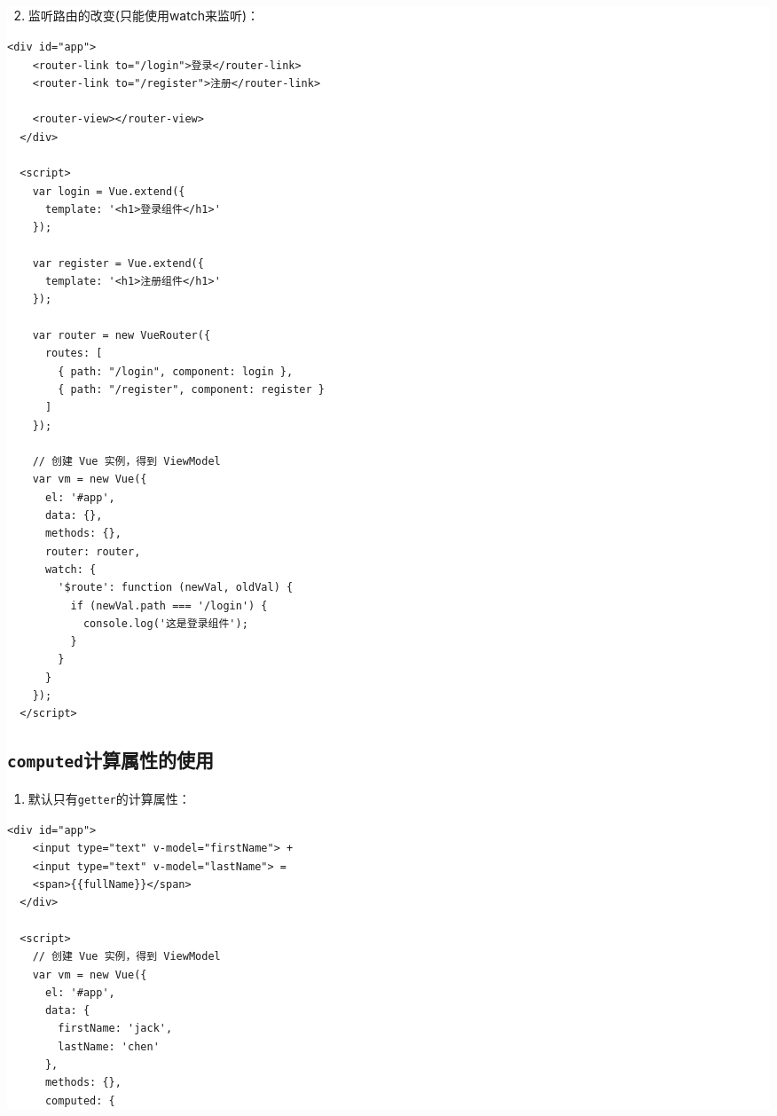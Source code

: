 2. 监听路由的改变(只能使用watch来监听)：

```
<div id="app">
    <router-link to="/login">登录</router-link>
    <router-link to="/register">注册</router-link>

    <router-view></router-view>
  </div>

  <script>
    var login = Vue.extend({
      template: '<h1>登录组件</h1>'
    });

    var register = Vue.extend({
      template: '<h1>注册组件</h1>'
    });

    var router = new VueRouter({
      routes: [
        { path: "/login", component: login },
        { path: "/register", component: register }
      ]
    });

    // 创建 Vue 实例，得到 ViewModel
    var vm = new Vue({
      el: '#app',
      data: {},
      methods: {},
      router: router,
      watch: {
        '$route': function (newVal, oldVal) {
          if (newVal.path === '/login') {
            console.log('这是登录组件');
          }
        }
      }
    });
  </script>
```

## `computed`计算属性的使用

1. 默认只有`getter`的计算属性：

```
<div id="app">
    <input type="text" v-model="firstName"> +
    <input type="text" v-model="lastName"> =
    <span>{{fullName}}</span>
  </div>

  <script>
    // 创建 Vue 实例，得到 ViewModel
    var vm = new Vue({
      el: '#app',
      data: {
        firstName: 'jack',
        lastName: 'chen'
      },
      methods: {},
      computed: { 
```